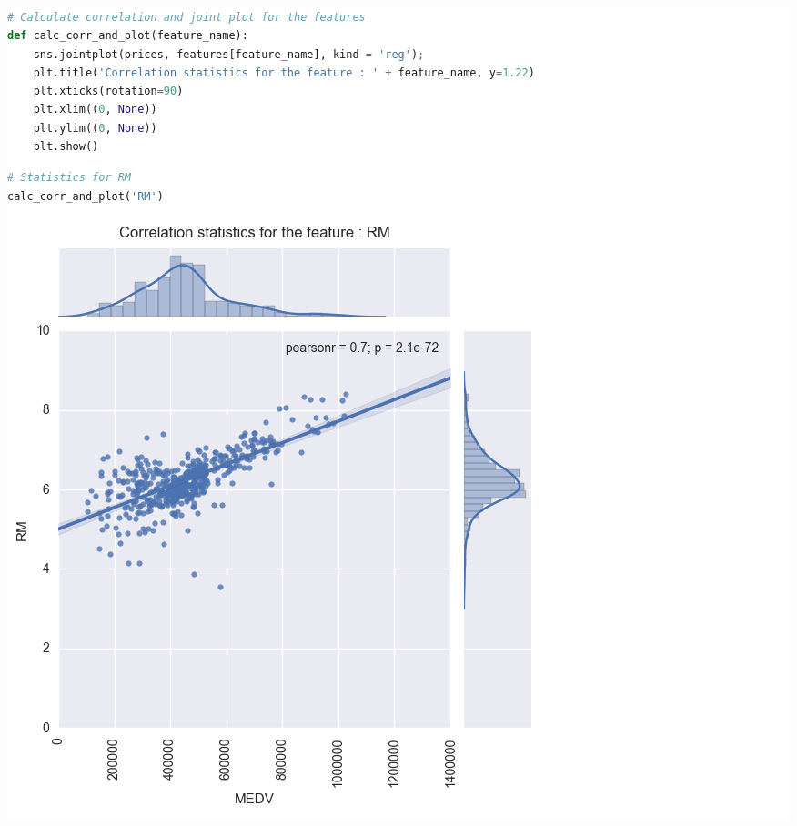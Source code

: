 

```python
# Calculate correlation and joint plot for the features
def calc_corr_and_plot(feature_name):    
    sns.jointplot(prices, features[feature_name], kind = 'reg');
    plt.title('Correlation statistics for the feature : ' + feature_name, y=1.22)
    plt.xticks(rotation=90)
    plt.xlim((0, None))
    plt.ylim((0, None))
    plt.show()
```


```python
# Statistics for RM
calc_corr_and_plot('RM')
```


![png](output_7_0.png)
